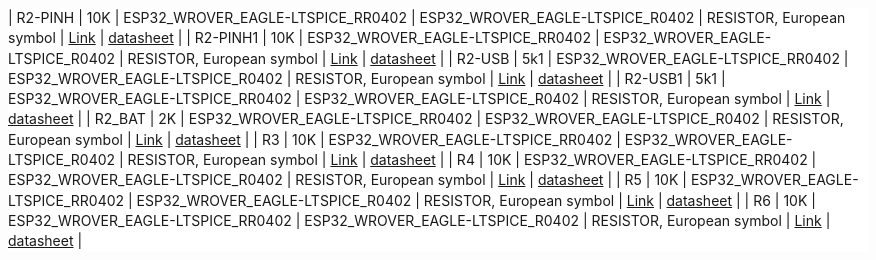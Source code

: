 | R2-PINH      | 10K                          | ESP32_WROVER_EAGLE-LTSPICE_RR0402            | ESP32_WROVER_EAGLE-LTSPICE_R0402            | RESISTOR, European symbol                                                                                                              | [Link](https://componentsearchengine.com/part-view/CC0402MRX5R5BB106/YAGEO)                                                                                                                     | [datasheet](http://datasheets.avx.com/schottky.pdf)                                                                                                                          |
| R2-PINH1     | 10K                          | ESP32_WROVER_EAGLE-LTSPICE_RR0402            | ESP32_WROVER_EAGLE-LTSPICE_R0402            | RESISTOR, European symbol                                                                                                              | [Link](https://componentsearchengine.com/part-view/CC0402MRX5R5BB106/YAGEO)                                                                                                                     | [datasheet](http://datasheets.avx.com/schottky.pdf)                                                                                                                          |
| R2-USB       | 5k1                          | ESP32_WROVER_EAGLE-LTSPICE_RR0402            | ESP32_WROVER_EAGLE-LTSPICE_R0402            | RESISTOR, European symbol                                                                                                              | [Link](https://componentsearchengine.com/part-view/CC0402MRX5R5BB106/YAGEO)                                                                                                                     | [datasheet](http://datasheets.avx.com/schottky.pdf)                                                                                                                          |
| R2-USB1      | 5k1                          | ESP32_WROVER_EAGLE-LTSPICE_RR0402            | ESP32_WROVER_EAGLE-LTSPICE_R0402            | RESISTOR, European symbol                                                                                                              | [Link](https://componentsearchengine.com/part-view/CC0402MRX5R5BB106/YAGEO)                                                                                                                     | [datasheet](http://datasheets.avx.com/schottky.pdf)                                                                                                                          |
| R2_BAT       | 2K                           | ESP32_WROVER_EAGLE-LTSPICE_RR0402            | ESP32_WROVER_EAGLE-LTSPICE_R0402            | RESISTOR, European symbol                                                                                                              | [Link](https://componentsearchengine.com/part-view/CC0402MRX5R5BB106/YAGEO)                                                                                                                     | [datasheet](http://datasheets.avx.com/schottky.pdf)                                                                                                                          |
| R3           | 10K                          | ESP32_WROVER_EAGLE-LTSPICE_RR0402            | ESP32_WROVER_EAGLE-LTSPICE_R0402            | RESISTOR, European symbol                                                                                                              | [Link](https://componentsearchengine.com/part-view/CC0402MRX5R5BB106/YAGEO)                                                                                                                     | [datasheet](http://datasheets.avx.com/schottky.pdf)                                                                                                                          |
| R4           | 10K                          | ESP32_WROVER_EAGLE-LTSPICE_RR0402            | ESP32_WROVER_EAGLE-LTSPICE_R0402            | RESISTOR, European symbol                                                                                                              | [Link](https://componentsearchengine.com/part-view/CC0402MRX5R5BB106/YAGEO)                                                                                                                     | [datasheet](http://datasheets.avx.com/schottky.pdf)                                                                                                                         |
| R5           | 10K                          | ESP32_WROVER_EAGLE-LTSPICE_RR0402            | ESP32_WROVER_EAGLE-LTSPICE_R0402            | RESISTOR, European symbol                                                                                                              | [Link](https://componentsearchengine.com/part-view/CC0402MRX5R5BB106/YAGEO)                                                                                                                     | [datasheet](http://datasheets.avx.com/schottky.pdf)                                                                                                                          |
| R6           | 10K                          | ESP32_WROVER_EAGLE-LTSPICE_RR0402            | ESP32_WROVER_EAGLE-LTSPICE_R0402            | RESISTOR, European symbol                                                                                                              | [Link](https://componentsearchengine.com/part-view/CC0402MRX5R5BB106/YAGEO)                                                                                                                     | [datasheet](http://datasheets.avx.com/schottky.pdf)                                                                                                                         |